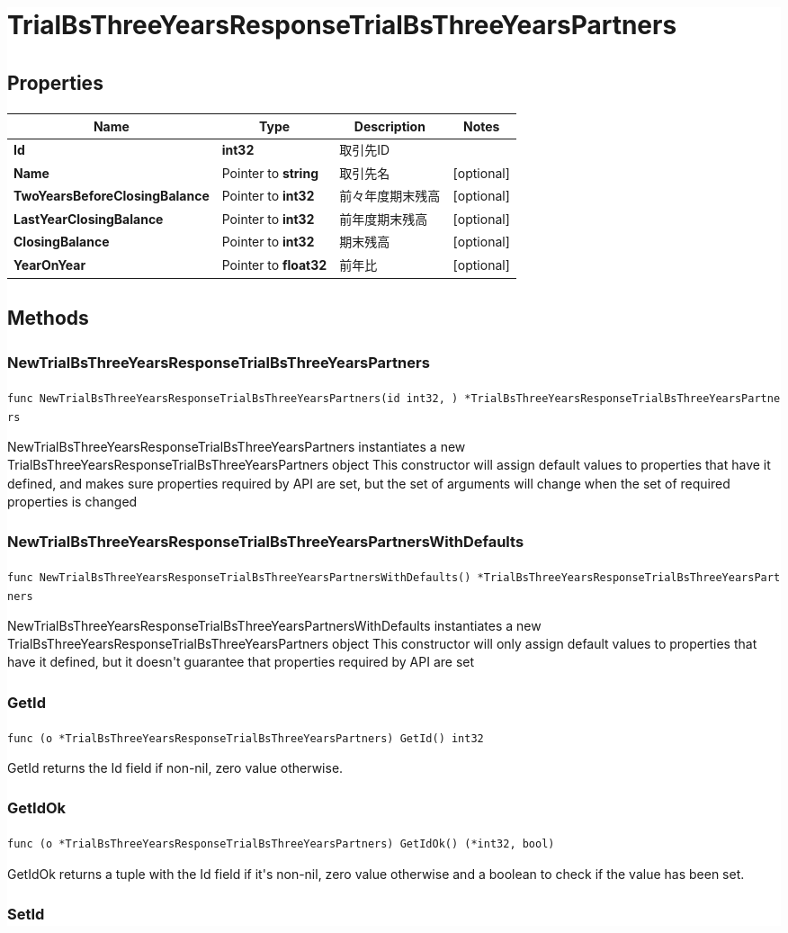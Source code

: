 # TrialBsThreeYearsResponseTrialBsThreeYearsPartners

## Properties

Name | Type | Description | Notes
------------ | ------------- | ------------- | -------------
**Id** | **int32** | 取引先ID | 
**Name** | Pointer to **string** | 取引先名 | [optional] 
**TwoYearsBeforeClosingBalance** | Pointer to **int32** | 前々年度期末残高 | [optional] 
**LastYearClosingBalance** | Pointer to **int32** | 前年度期末残高 | [optional] 
**ClosingBalance** | Pointer to **int32** | 期末残高 | [optional] 
**YearOnYear** | Pointer to **float32** | 前年比 | [optional] 

## Methods

### NewTrialBsThreeYearsResponseTrialBsThreeYearsPartners

`func NewTrialBsThreeYearsResponseTrialBsThreeYearsPartners(id int32, ) *TrialBsThreeYearsResponseTrialBsThreeYearsPartners`

NewTrialBsThreeYearsResponseTrialBsThreeYearsPartners instantiates a new TrialBsThreeYearsResponseTrialBsThreeYearsPartners object
This constructor will assign default values to properties that have it defined,
and makes sure properties required by API are set, but the set of arguments
will change when the set of required properties is changed

### NewTrialBsThreeYearsResponseTrialBsThreeYearsPartnersWithDefaults

`func NewTrialBsThreeYearsResponseTrialBsThreeYearsPartnersWithDefaults() *TrialBsThreeYearsResponseTrialBsThreeYearsPartners`

NewTrialBsThreeYearsResponseTrialBsThreeYearsPartnersWithDefaults instantiates a new TrialBsThreeYearsResponseTrialBsThreeYearsPartners object
This constructor will only assign default values to properties that have it defined,
but it doesn't guarantee that properties required by API are set

### GetId

`func (o *TrialBsThreeYearsResponseTrialBsThreeYearsPartners) GetId() int32`

GetId returns the Id field if non-nil, zero value otherwise.

### GetIdOk

`func (o *TrialBsThreeYearsResponseTrialBsThreeYearsPartners) GetIdOk() (*int32, bool)`

GetIdOk returns a tuple with the Id field if it's non-nil, zero value otherwise
and a boolean to check if the value has been set.

### SetId
